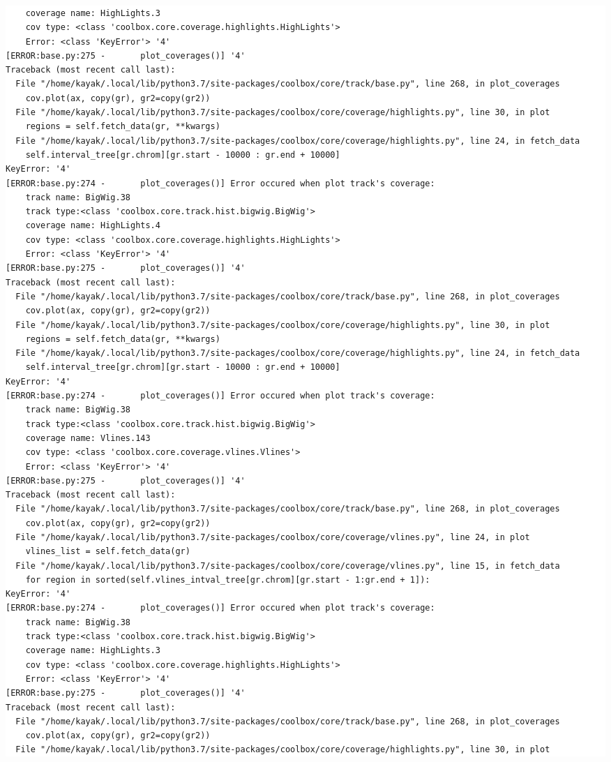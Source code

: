     	coverage name: HighLights.3
    	cov type: <class 'coolbox.core.coverage.highlights.HighLights'>
    	Error: <class 'KeyError'> '4'
    [ERROR:base.py:275 -       plot_coverages()] '4'
    Traceback (most recent call last):
      File "/home/kayak/.local/lib/python3.7/site-packages/coolbox/core/track/base.py", line 268, in plot_coverages
        cov.plot(ax, copy(gr), gr2=copy(gr2))
      File "/home/kayak/.local/lib/python3.7/site-packages/coolbox/core/coverage/highlights.py", line 30, in plot
        regions = self.fetch_data(gr, **kwargs)
      File "/home/kayak/.local/lib/python3.7/site-packages/coolbox/core/coverage/highlights.py", line 24, in fetch_data
        self.interval_tree[gr.chrom][gr.start - 10000 : gr.end + 10000]
    KeyError: '4'
    [ERROR:base.py:274 -       plot_coverages()] Error occured when plot track's coverage:
    	track name: BigWig.38
    	track type:<class 'coolbox.core.track.hist.bigwig.BigWig'>
    	coverage name: HighLights.4
    	cov type: <class 'coolbox.core.coverage.highlights.HighLights'>
    	Error: <class 'KeyError'> '4'
    [ERROR:base.py:275 -       plot_coverages()] '4'
    Traceback (most recent call last):
      File "/home/kayak/.local/lib/python3.7/site-packages/coolbox/core/track/base.py", line 268, in plot_coverages
        cov.plot(ax, copy(gr), gr2=copy(gr2))
      File "/home/kayak/.local/lib/python3.7/site-packages/coolbox/core/coverage/highlights.py", line 30, in plot
        regions = self.fetch_data(gr, **kwargs)
      File "/home/kayak/.local/lib/python3.7/site-packages/coolbox/core/coverage/highlights.py", line 24, in fetch_data
        self.interval_tree[gr.chrom][gr.start - 10000 : gr.end + 10000]
    KeyError: '4'
    [ERROR:base.py:274 -       plot_coverages()] Error occured when plot track's coverage:
    	track name: BigWig.38
    	track type:<class 'coolbox.core.track.hist.bigwig.BigWig'>
    	coverage name: Vlines.143
    	cov type: <class 'coolbox.core.coverage.vlines.Vlines'>
    	Error: <class 'KeyError'> '4'
    [ERROR:base.py:275 -       plot_coverages()] '4'
    Traceback (most recent call last):
      File "/home/kayak/.local/lib/python3.7/site-packages/coolbox/core/track/base.py", line 268, in plot_coverages
        cov.plot(ax, copy(gr), gr2=copy(gr2))
      File "/home/kayak/.local/lib/python3.7/site-packages/coolbox/core/coverage/vlines.py", line 24, in plot
        vlines_list = self.fetch_data(gr)
      File "/home/kayak/.local/lib/python3.7/site-packages/coolbox/core/coverage/vlines.py", line 15, in fetch_data
        for region in sorted(self.vlines_intval_tree[gr.chrom][gr.start - 1:gr.end + 1]):
    KeyError: '4'
    [ERROR:base.py:274 -       plot_coverages()] Error occured when plot track's coverage:
    	track name: BigWig.38
    	track type:<class 'coolbox.core.track.hist.bigwig.BigWig'>
    	coverage name: HighLights.3
    	cov type: <class 'coolbox.core.coverage.highlights.HighLights'>
    	Error: <class 'KeyError'> '4'
    [ERROR:base.py:275 -       plot_coverages()] '4'
    Traceback (most recent call last):
      File "/home/kayak/.local/lib/python3.7/site-packages/coolbox/core/track/base.py", line 268, in plot_coverages
        cov.plot(ax, copy(gr), gr2=copy(gr2))
      File "/home/kayak/.local/lib/python3.7/site-packages/coolbox/core/coverage/highlights.py", line 30, in plot